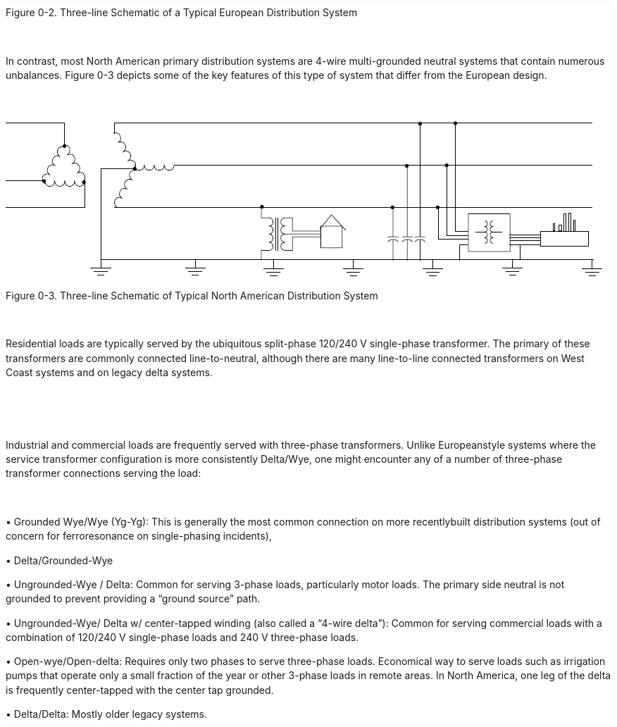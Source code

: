 Figure 0-2. Three-line Schematic of a Typical European Distribution System

&nbsp;

In contrast, most North American primary distribution systems are 4-wire multi-grounded neutral systems that contain numerous unbalances. Figure 0-3 depicts some of the key features of this type of system that differ from the European design.

&nbsp;

![Image](<lib/NewItem190.png>)\
Figure 0-3. Three-line Schematic of Typical North American Distribution System

&nbsp;

Residential loads are typically served by the ubiquitous split-phase 120/240 V single-phase transformer. The primary of these transformers are commonly connected line-to-neutral, although there are many line-to-line connected transformers on West Coast systems and on legacy delta systems.

&nbsp;

&nbsp;

Industrial and commercial loads are frequently served with three-phase transformers. Unlike Europeanstyle systems where the service transformer configuration is more consistently Delta/Wye, one might encounter any of a number of three-phase transformer connections serving the load:

&nbsp;

• Grounded Wye/Wye (Yg-Yg): This is generally the most common connection on more recentlybuilt distribution systems (out of concern for ferroresonance on single-phasing incidents),

• Delta/Grounded-Wye

• Ungrounded-Wye / Delta: Common for serving 3-phase loads, particularly motor loads. The primary side neutral is not grounded to prevent providing a “ground source” path.

• Ungrounded-Wye/ Delta w/ center-tapped winding (also called a “4-wire delta”): Common for serving commercial loads with a combination of 120/240 V single-phase loads and 240 V three-phase loads.

• Open-wye/Open-delta: Requires only two phases to serve three-phase loads. Economical way to serve loads such as irrigation pumps that operate only a small fraction of the year or other 3-phase loads in remote areas. In North America, one leg of the delta is frequently center-tapped with the center tap grounded.

• Delta/Delta: Mostly older legacy systems.
